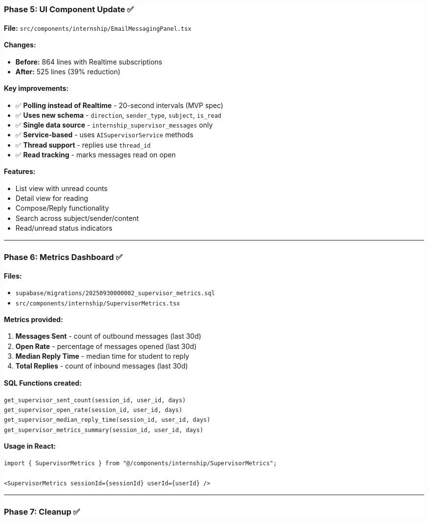 
### **Phase 5: UI Component Update** ✅

**File:** `src/components/internship/EmailMessagingPanel.tsx`

**Changes:**
- **Before:** 864 lines with Realtime subscriptions
- **After:** 525 lines (39% reduction)

**Key improvements:**
- ✅ **Polling instead of Realtime** - 20-second intervals (MVP spec)
- ✅ **Uses new schema** - `direction`, `sender_type`, `subject`, `is_read`
- ✅ **Single data source** - `internship_supervisor_messages` only
- ✅ **Service-based** - uses `AISupervisorService` methods
- ✅ **Thread support** - replies use `thread_id`
- ✅ **Read tracking** - marks messages read on open

**Features:**
- List view with unread counts
- Detail view for reading
- Compose/Reply functionality
- Search across subject/sender/content
- Read/unread status indicators

---

### **Phase 6: Metrics Dashboard** ✅

**Files:**
- `supabase/migrations/20250930000002_supervisor_metrics.sql`
- `src/components/internship/SupervisorMetrics.tsx`

**Metrics provided:**
1. **Messages Sent** - count of outbound messages (last 30d)
2. **Open Rate** - percentage of messages opened (last 30d)
3. **Median Reply Time** - median time for student to reply
4. **Total Replies** - count of inbound messages (last 30d)

**SQL Functions created:**
```sql
get_supervisor_sent_count(session_id, user_id, days)
get_supervisor_open_rate(session_id, user_id, days)
get_supervisor_median_reply_time(session_id, user_id, days)
get_supervisor_metrics_summary(session_id, user_id, days)
```

**Usage in React:**
```tsx
import { SupervisorMetrics } from "@/components/internship/SupervisorMetrics";

<SupervisorMetrics sessionId={sessionId} userId={userId} />
```

---

### **Phase 7: Cleanup** ✅
